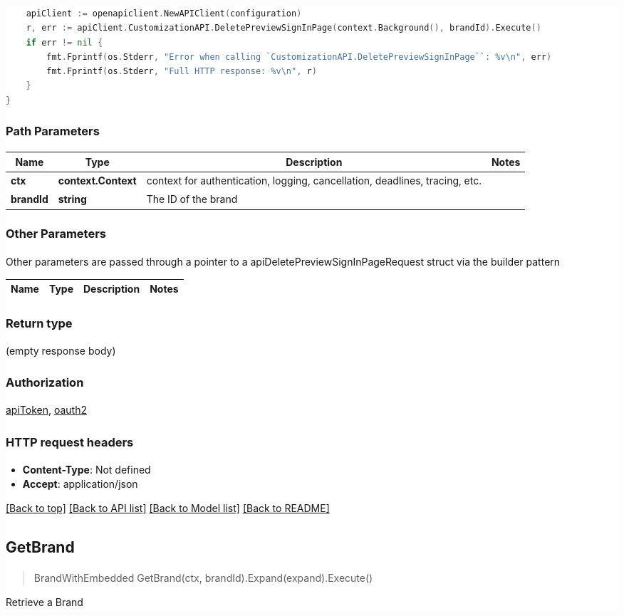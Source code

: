 ```go
    apiClient := openapiclient.NewAPIClient(configuration)
    r, err := apiClient.CustomizationAPI.DeletePreviewSignInPage(context.Background(), brandId).Execute()
    if err != nil {
        fmt.Fprintf(os.Stderr, "Error when calling `CustomizationAPI.DeletePreviewSignInPage``: %v\n", err)
        fmt.Fprintf(os.Stderr, "Full HTTP response: %v\n", r)
    }
}
```

### Path Parameters


Name | Type | Description  | Notes
------------- | ------------- | ------------- | -------------
**ctx** | **context.Context** | context for authentication, logging, cancellation, deadlines, tracing, etc.
**brandId** | **string** | The ID of the brand | 

### Other Parameters

Other parameters are passed through a pointer to a apiDeletePreviewSignInPageRequest struct via the builder pattern


Name | Type | Description  | Notes
------------- | ------------- | ------------- | -------------


### Return type

 (empty response body)

### Authorization

[apiToken](../README.md#apiToken), [oauth2](../README.md#oauth2)

### HTTP request headers

- **Content-Type**: Not defined
- **Accept**: application/json

[[Back to top]](#) [[Back to API list]](../README.md#documentation-for-api-endpoints)
[[Back to Model list]](../README.md#documentation-for-models)
[[Back to README]](../README.md)


## GetBrand

> BrandWithEmbedded GetBrand(ctx, brandId).Expand(expand).Execute()

Retrieve a Brand

